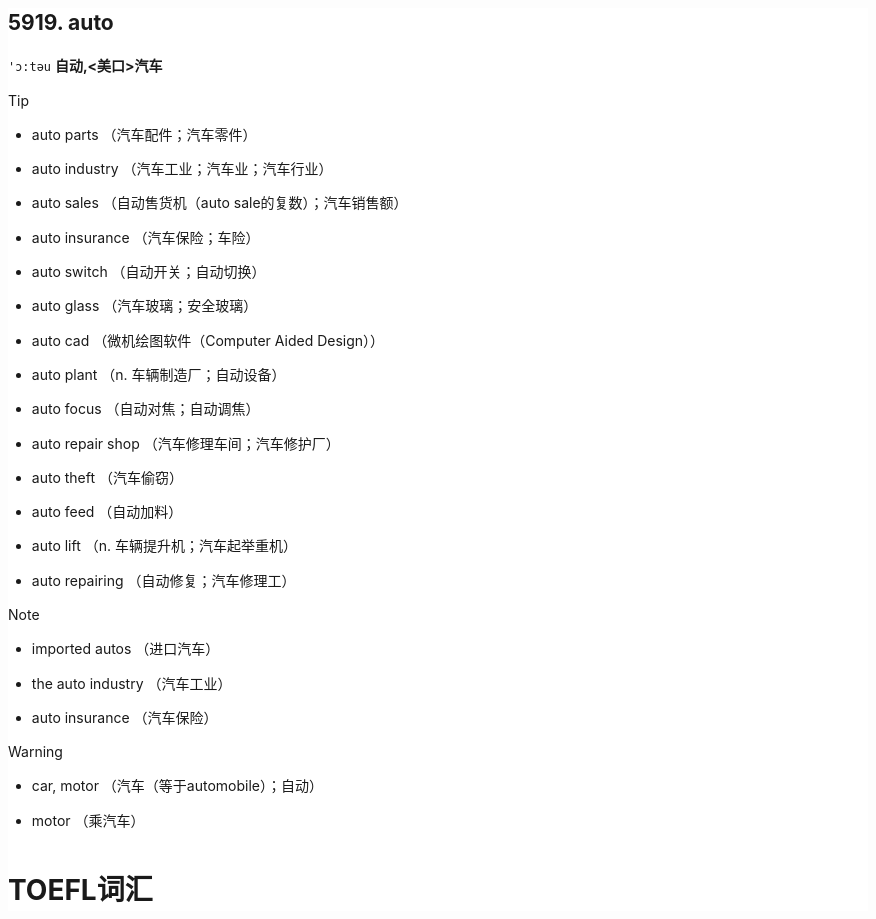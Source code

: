 ## 5919. auto

`'ɔ:təu`  **自动,<美口>汽车**

> [!TIP]
>
> - auto parts （汽车配件；汽车零件）
>
> - auto industry （汽车工业；汽车业；汽车行业）
>
> - auto sales （自动售货机（auto sale的复数）；汽车销售额）
>
> - auto insurance （汽车保险；车险）
>
> - auto switch （自动开关；自动切换）
>
> - auto glass （汽车玻璃；安全玻璃）
>
> - auto cad （微机绘图软件（Computer Aided Design））
>
> - auto plant （n. 车辆制造厂；自动设备）
>
> - auto focus （自动对焦；自动调焦）
>
> - auto repair shop （汽车修理车间；汽车修护厂）
>
> - auto theft （汽车偷窃）
>
> - auto feed （自动加料）
>
> - auto lift （n. 车辆提升机；汽车起举重机）
>
> - auto repairing （自动修复；汽车修理工）
>

> [!NOTE]
>
> - imported autos （进口汽车）
>
> - the auto industry （汽车工业）
>
> - auto insurance （汽车保险）
>

> [!WARNING]
>
> - car, motor （汽车（等于automobile）；自动）
>
> - motor （乘汽车）
>

# TOEFL词汇
